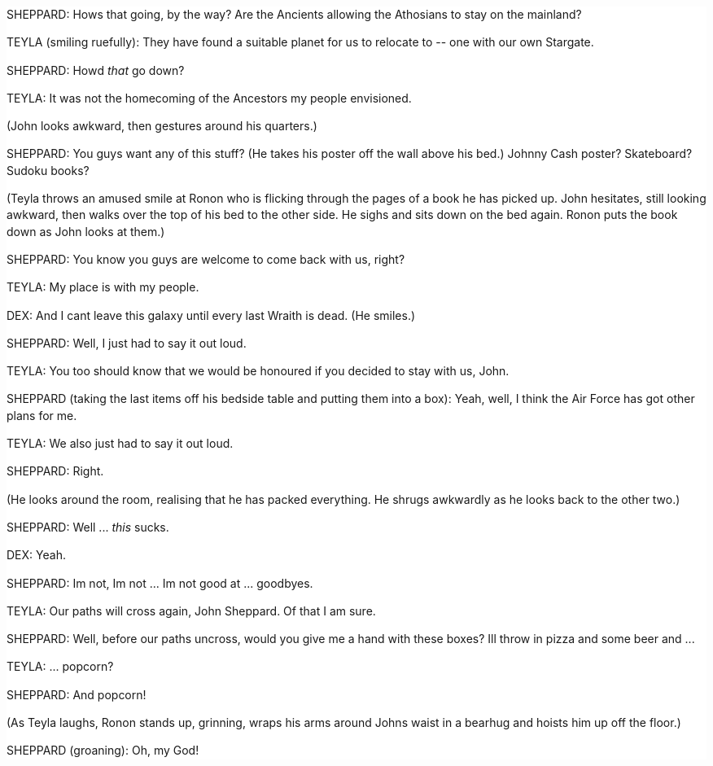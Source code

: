 SHEPPARD: Hows that going, by the way? Are the Ancients allowing the
Athosians to stay on the mainland?  
  
TEYLA (smiling ruefully): They have found a suitable planet for us to relocate
to -- one with our own Stargate.  
  
SHEPPARD: Howd _that_ go down?  
  
TEYLA: It was not the homecoming of the Ancestors my people envisioned.  
  
(John looks awkward, then gestures around his quarters.)  
  
SHEPPARD: You guys want any of this stuff? (He takes his poster off the wall
above his bed.) Johnny Cash poster? Skateboard? Sudoku books?  
  
(Teyla throws an amused smile at Ronon who is flicking through the pages of a
book he has picked up. John hesitates, still looking awkward, then walks over
the top of his bed to the other side. He sighs and sits down on the bed again.
Ronon puts the book down as John looks at them.)  
  
SHEPPARD: You know you guys are welcome to come back with us, right?  
  
TEYLA: My place is with my people.  
  
DEX: And I cant leave this galaxy until every last Wraith is dead. (He
smiles.)  
  
SHEPPARD: Well, I just had to say it out loud.  
  
TEYLA: You too should know that we would be honoured if you decided to stay
with us, John.  
  
SHEPPARD (taking the last items off his bedside table and putting them into a
box): Yeah, well, I think the Air Force has got other plans for me.  
  
TEYLA: We also just had to say it out loud.  
  
SHEPPARD: Right.  
  
(He looks around the room, realising that he has packed everything. He shrugs
awkwardly as he looks back to the other two.)  
  
SHEPPARD: Well ... _this_ sucks.  
  
DEX: Yeah.  
  
SHEPPARD: Im not, Im not ... Im not good at ... goodbyes.  
  
TEYLA: Our paths will cross again, John Sheppard. Of that I am sure.  
  
SHEPPARD: Well, before our paths uncross, would you give me a hand with these
boxes? Ill throw in pizza and some beer and ...  
  
TEYLA: ... popcorn?  
  
SHEPPARD: And popcorn!  
  
(As Teyla laughs, Ronon stands up, grinning, wraps his arms around Johns
waist in a bearhug and hoists him up off the floor.)  
  
SHEPPARD (groaning): Oh, my God!  
  